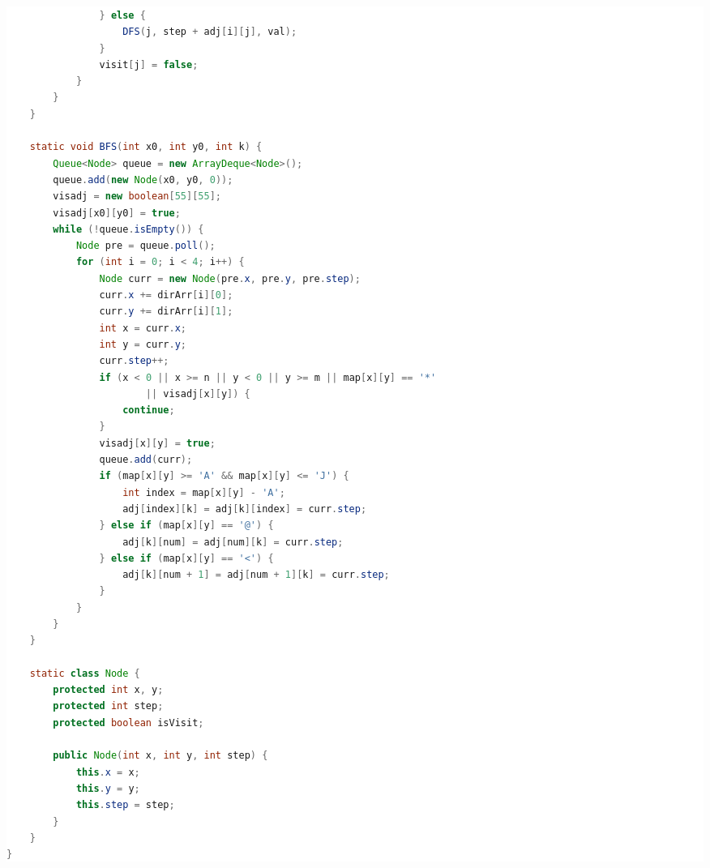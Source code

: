 ```java
                } else {
                    DFS(j, step + adj[i][j], val);
                }
                visit[j] = false;
            }
        }
    }

    static void BFS(int x0, int y0, int k) {
        Queue<Node> queue = new ArrayDeque<Node>();
        queue.add(new Node(x0, y0, 0));
        visadj = new boolean[55][55];
        visadj[x0][y0] = true;
        while (!queue.isEmpty()) {
            Node pre = queue.poll();
            for (int i = 0; i < 4; i++) {
                Node curr = new Node(pre.x, pre.y, pre.step);
                curr.x += dirArr[i][0];
                curr.y += dirArr[i][1];
                int x = curr.x;
                int y = curr.y;
                curr.step++;
                if (x < 0 || x >= n || y < 0 || y >= m || map[x][y] == '*'
                        || visadj[x][y]) {
                    continue;
                }
                visadj[x][y] = true;
                queue.add(curr);
                if (map[x][y] >= 'A' && map[x][y] <= 'J') {
                    int index = map[x][y] - 'A';
                    adj[index][k] = adj[k][index] = curr.step;
                } else if (map[x][y] == '@') {
                    adj[k][num] = adj[num][k] = curr.step;
                } else if (map[x][y] == '<') {
                    adj[k][num + 1] = adj[num + 1][k] = curr.step;
                }
            }
        }
    }

    static class Node {
        protected int x, y;
        protected int step;
        protected boolean isVisit;

        public Node(int x, int y, int step) {
            this.x = x;
            this.y = y;
            this.step = step;
        }
    }
}


```

